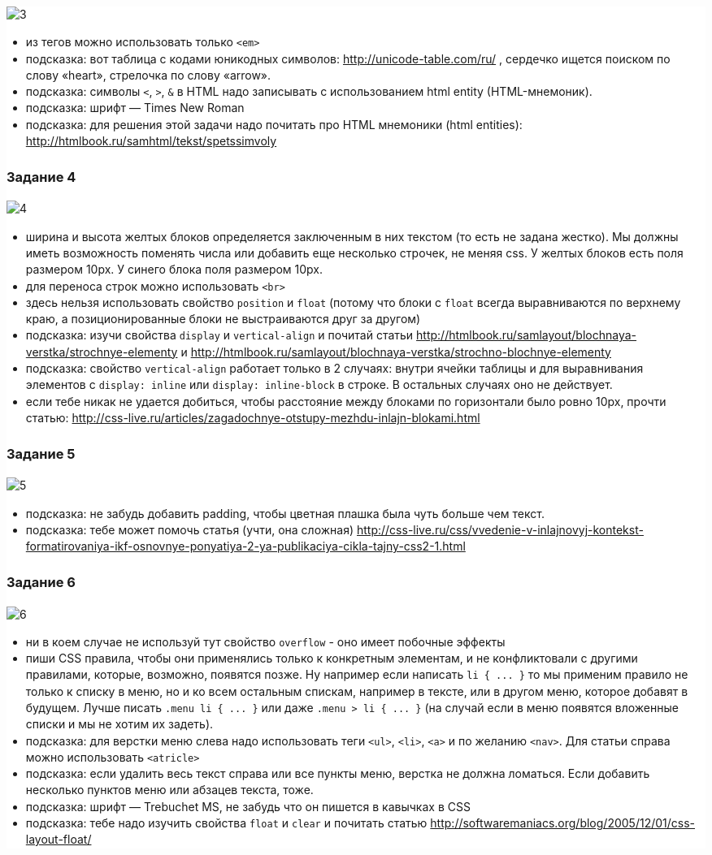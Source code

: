 ![3](http://i.imgur.com/9FMuOMt.png)

- из тегов можно использовать только `<em>`
- подсказка: вот таблица с кодами юникодных символов: http://unicode-table.com/ru/ , сердечко ищется поиском по слову «heart», стрелочка по слову «arrow».
- подсказка: символы `<`, `>`, `&` в HTML надо записывать с использованием html entity (HTML-мнемоник).
- подсказка: шрифт — Times New Roman
- подсказка: для решения этой задачи надо почитать про HTML мнемоники (html entities): http://htmlbook.ru/samhtml/tekst/spetssimvoly

### Задание 4

![4](http://i.imgur.com/XzZ1h48.png)

- ширина и высота желтых блоков определяется заключенным в них текстом (то есть не задана жестко). Мы должны иметь возможность поменять числа или добавить еще несколько строчек, не меняя css. У желтых блоков есть поля размером 10px. У синего блока поля размером 10px.
- для переноса строк можно использовать `<br>`
- здесь нельзя использовать свойство `position` и `float` (потому что блоки с `float` всегда выравниваются по верхнему краю, а позиционированные блоки не выстраиваются друг за другом)
- подсказка: изучи свойства `display` и `vertical-align` и почитай статьи http://htmlbook.ru/samlayout/blochnaya-verstka/strochnye-elementy и http://htmlbook.ru/samlayout/blochnaya-verstka/strochno-blochnye-elementy
- подсказка: свойство `vertical-align` работает только в 2 случаях: внутри ячейки таблицы и для выравнивания элементов с `display: inline` или `display: inline-block` в строке. В остальных случаях оно не действует.
- если тебе никак не удается добиться, чтобы расстояние между блоками по горизонтали было ровно 10px, прочти статью: http://css-live.ru/articles/zagadochnye-otstupy-mezhdu-inlajn-blokami.html

### Задание 5

![5](http://i.imgur.com/CDZGEMa.png)

- подсказка: не забудь добавить padding, чтобы цветная плашка была чуть больше чем текст.
- подсказка: тебе может помочь статья (учти, она сложная) http://css-live.ru/css/vvedenie-v-inlajnovyj-kontekst-formatirovaniya-ikf-osnovnye-ponyatiya-2-ya-publikaciya-cikla-tajny-css2-1.html

### Задание 6

![6](http://i.imgur.com/2MGgW1k.png)

- ни в коем случае не используй тут свойство `overflow` - оно имеет побочные эффекты
- пиши CSS правила, чтобы они применялись только к конкретным элементам, и не конфликтовали с другими правилами, которые, возможно, появятся позже. Ну например если написать `li { ... }` то мы применим правило не только к списку в меню, но и ко всем остальным спискам, например в тексте, или в другом меню, которое добавят в будущем. Лучше писать `.menu li { ... }` или даже `.menu > li { ... }` (на случай если в меню появятся вложенные списки и мы не хотим их задеть).
- подсказка: для верстки меню слева надо использовать теги `<ul>`, `<li>`, `<a>` и по желанию `<nav>`. Для статьи справа можно использовать `<atricle>`
- подсказка: если удалить весь текст справа или все пункты меню, верстка не должна ломаться. Если добавить несколько пунктов меню или абзацев текста, тоже.
- подсказка: шрифт — Trebuchet MS, не забудь что он пишется в кавычках в CSS
- подсказка: тебе надо изучить свойства `float` и `clear` и почитать статью http://softwaremaniacs.org/blog/2005/12/01/css-layout-float/
